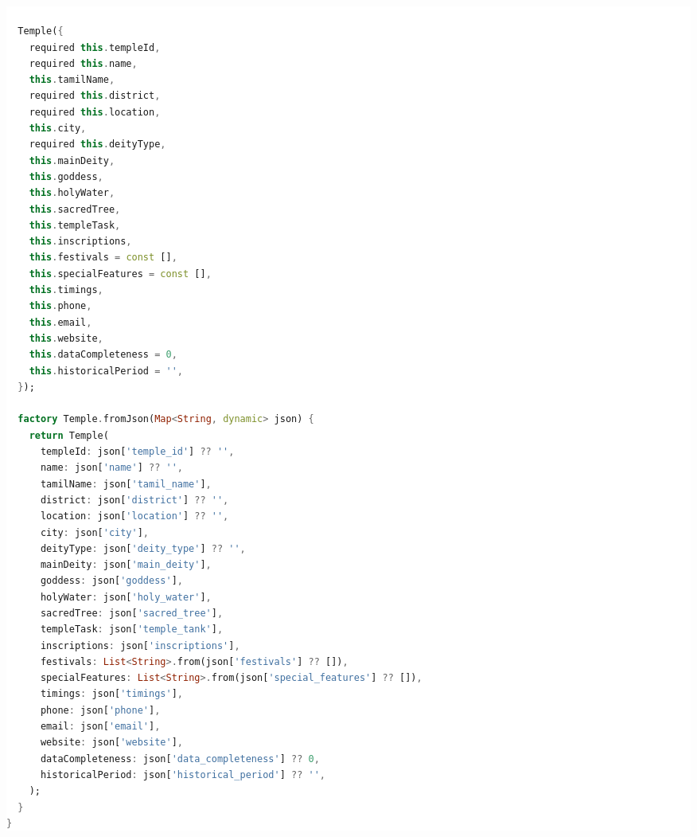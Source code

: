 ```dart
  
  Temple({
    required this.templeId,
    required this.name,
    this.tamilName,
    required this.district,
    required this.location,
    this.city,
    required this.deityType,
    this.mainDeity,
    this.goddess,
    this.holyWater,
    this.sacredTree,
    this.templeTask,
    this.inscriptions,
    this.festivals = const [],
    this.specialFeatures = const [],
    this.timings,
    this.phone,
    this.email,
    this.website,
    this.dataCompleteness = 0,
    this.historicalPeriod = '',
  });
  
  factory Temple.fromJson(Map<String, dynamic> json) {
    return Temple(
      templeId: json['temple_id'] ?? '',
      name: json['name'] ?? '',
      tamilName: json['tamil_name'],
      district: json['district'] ?? '',
      location: json['location'] ?? '',
      city: json['city'],
      deityType: json['deity_type'] ?? '',
      mainDeity: json['main_deity'],
      goddess: json['goddess'],
      holyWater: json['holy_water'],
      sacredTree: json['sacred_tree'],
      templeTask: json['temple_tank'],
      inscriptions: json['inscriptions'],
      festivals: List<String>.from(json['festivals'] ?? []),
      specialFeatures: List<String>.from(json['special_features'] ?? []),
      timings: json['timings'],
      phone: json['phone'],
      email: json['email'],
      website: json['website'],
      dataCompleteness: json['data_completeness'] ?? 0,
      historicalPeriod: json['historical_period'] ?? '',
    );
  }
}
```
